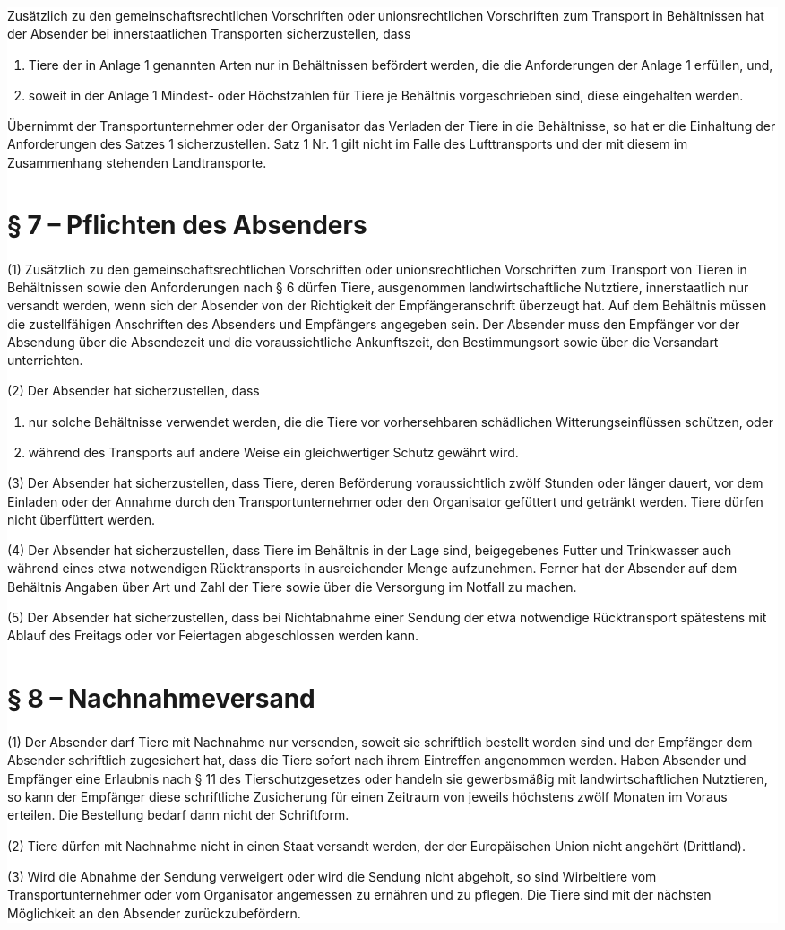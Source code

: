 Zusätzlich zu den gemeinschaftsrechtlichen Vorschriften oder unionsrechtlichen Vorschriften zum Transport in Behältnissen hat der Absender bei innerstaatlichen Transporten sicherzustellen, dass

1. Tiere der in Anlage 1 genannten Arten nur in Behältnissen befördert werden, die die Anforderungen der Anlage 1 erfüllen, und,

2. soweit in der Anlage 1 Mindest- oder Höchstzahlen für Tiere je Behältnis vorgeschrieben sind, diese eingehalten werden.

Übernimmt der Transportunternehmer oder der Organisator das Verladen der Tiere in die Behältnisse, so hat er die Einhaltung der Anforderungen des Satzes 1 sicherzustellen. Satz 1 Nr. 1 gilt nicht im Falle des Lufttransports und der mit diesem im Zusammenhang stehenden Landtransporte.

# § 7 – Pflichten des Absenders

(1) Zusätzlich zu den gemeinschaftsrechtlichen Vorschriften oder unionsrechtlichen Vorschriften zum Transport von Tieren in Behältnissen sowie den Anforderungen nach § 6 dürfen Tiere, ausgenommen landwirtschaftliche Nutztiere, innerstaatlich nur versandt werden, wenn sich der Absender von der Richtigkeit der Empfängeranschrift überzeugt hat. Auf dem Behältnis müssen die zustellfähigen Anschriften des Absenders und Empfängers angegeben sein. Der Absender muss den Empfänger vor der Absendung über die Absendezeit und die voraussichtliche Ankunftszeit, den Bestimmungsort sowie über die Versandart unterrichten.

(2) Der Absender hat sicherzustellen, dass

1. nur solche Behältnisse verwendet werden, die die Tiere vor vorhersehbaren schädlichen Witterungseinflüssen schützen, oder

2. während des Transports auf andere Weise ein gleichwertiger Schutz gewährt wird.

(3) Der Absender hat sicherzustellen, dass Tiere, deren Beförderung voraussichtlich zwölf Stunden oder länger dauert, vor dem Einladen oder der Annahme durch den Transportunternehmer oder den Organisator gefüttert und getränkt werden. Tiere dürfen nicht überfüttert werden.

(4) Der Absender hat sicherzustellen, dass Tiere im Behältnis in der Lage sind, beigegebenes Futter und Trinkwasser auch während eines etwa notwendigen Rücktransports in ausreichender Menge aufzunehmen. Ferner hat der Absender auf dem Behältnis Angaben über Art und Zahl der Tiere sowie über die Versorgung im Notfall zu machen.

(5) Der Absender hat sicherzustellen, dass bei Nichtabnahme einer Sendung der etwa notwendige Rücktransport spätestens mit Ablauf des Freitags oder vor Feiertagen abgeschlossen werden kann.

# § 8 – Nachnahmeversand

(1) Der Absender darf Tiere mit Nachnahme nur versenden, soweit sie schriftlich bestellt worden sind und der Empfänger dem Absender schriftlich zugesichert hat, dass die Tiere sofort nach ihrem Eintreffen angenommen werden. Haben Absender und Empfänger eine Erlaubnis nach § 11 des Tierschutzgesetzes oder handeln sie gewerbsmäßig mit landwirtschaftlichen Nutztieren, so kann der Empfänger diese schriftliche Zusicherung für einen Zeitraum von jeweils höchstens zwölf Monaten im Voraus erteilen. Die Bestellung bedarf dann nicht der Schriftform.

(2) Tiere dürfen mit Nachnahme nicht in einen Staat versandt werden, der der Europäischen Union nicht angehört (Drittland).

(3) Wird die Abnahme der Sendung verweigert oder wird die Sendung nicht abgeholt, so sind Wirbeltiere vom Transportunternehmer oder vom Organisator angemessen zu ernähren und zu pflegen. Die Tiere sind mit der nächsten Möglichkeit an den Absender zurückzubefördern.
